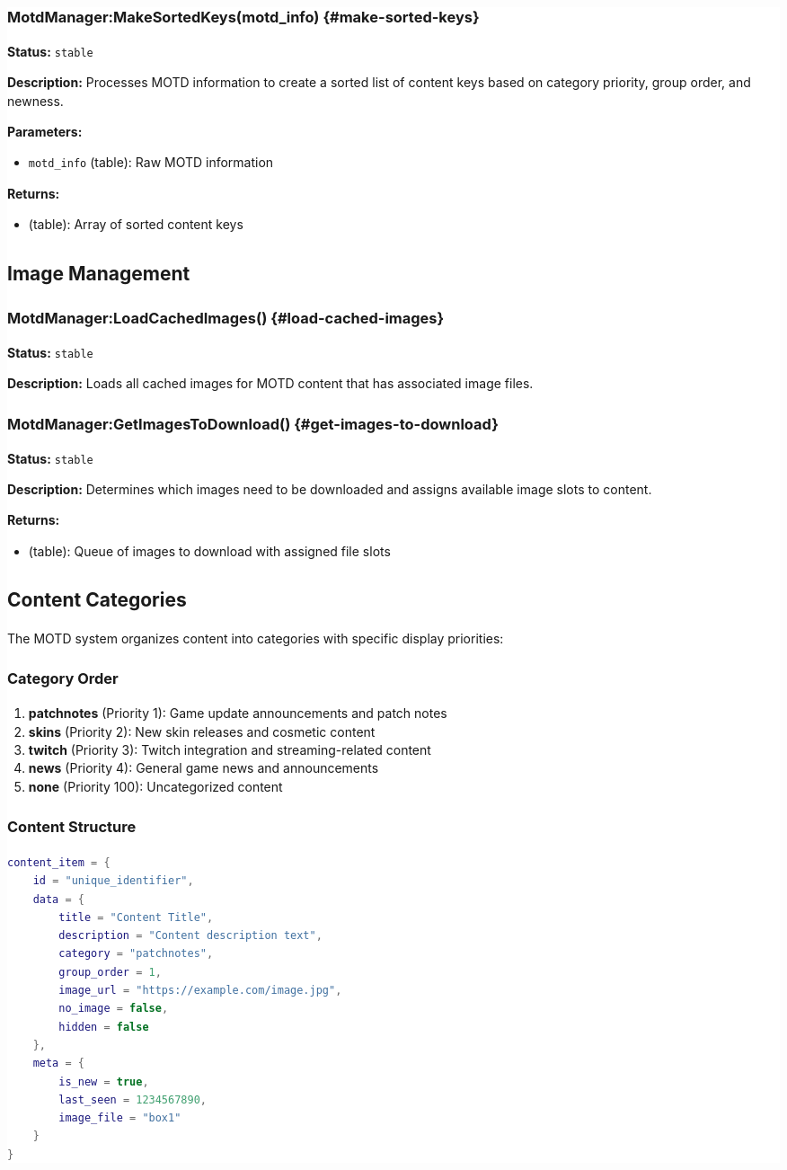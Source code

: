 ### MotdManager:MakeSortedKeys(motd_info) {#make-sorted-keys}

**Status:** `stable`

**Description:**
Processes MOTD information to create a sorted list of content keys based on category priority, group order, and newness.

**Parameters:**
- `motd_info` (table): Raw MOTD information

**Returns:**
- (table): Array of sorted content keys

## Image Management

### MotdManager:LoadCachedImages() {#load-cached-images}

**Status:** `stable`

**Description:**
Loads all cached images for MOTD content that has associated image files.

### MotdManager:GetImagesToDownload() {#get-images-to-download}

**Status:** `stable`

**Description:**
Determines which images need to be downloaded and assigns available image slots to content.

**Returns:**
- (table): Queue of images to download with assigned file slots

## Content Categories

The MOTD system organizes content into categories with specific display priorities:

### Category Order
1. **patchnotes** (Priority 1): Game update announcements and patch notes
2. **skins** (Priority 2): New skin releases and cosmetic content
3. **twitch** (Priority 3): Twitch integration and streaming-related content
4. **news** (Priority 4): General game news and announcements
5. **none** (Priority 100): Uncategorized content

### Content Structure

```lua
content_item = {
    id = "unique_identifier",
    data = {
        title = "Content Title",
        description = "Content description text",
        category = "patchnotes",
        group_order = 1,
        image_url = "https://example.com/image.jpg",
        no_image = false,
        hidden = false
    },
    meta = {
        is_new = true,
        last_seen = 1234567890,
        image_file = "box1"
    }
}
```